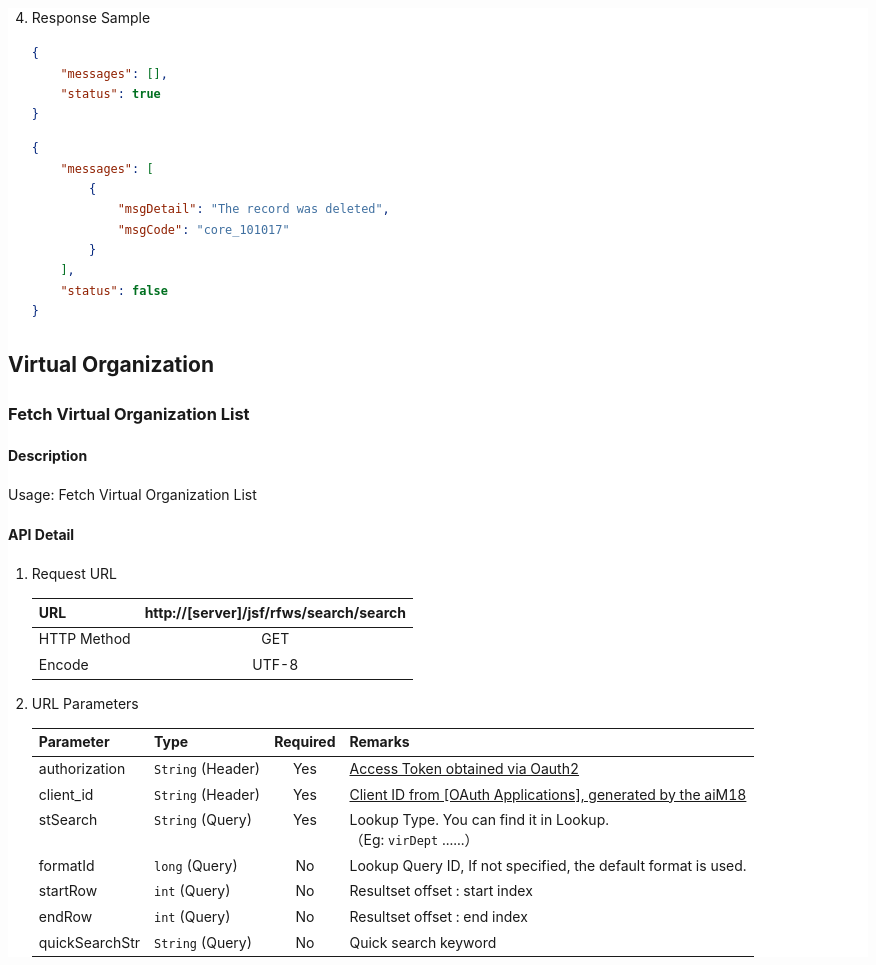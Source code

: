 4.  Response Sample

    ```json
    {
        "messages": [],
        "status": true
    }
    ```

    ```json
    {
        "messages": [
            {
                "msgDetail": "The record was deleted",
                "msgCode": "core_101017"
            }
        ],
        "status": false
    }
    ```

## Virtual Organization

### Fetch Virtual Organization List

#### Description

Usage: Fetch Virtual Organization List

#### API Detail

1.  Request URL

    | URL       | http://[server]/jsf/rfws/search/search |
    | :-------- | :------------------------------------: |
    | HTTP Method |                  GET                   |
    | Encode      |                 UTF-8                  |

2.  URL Parameters

    | Parameter             | Type                |  Required  | Remarks                                       |
    | -------------- | ----------------- | :--: | ---------------------------------------- |
    | authorization  | `String` (Header) | Yes  | [Access Token obtained via Oauth2](/pages/fe122f/#generate-access-token) |
    | client_id      | `String` (Header) | Yes  | [Client ID from [OAuth Applications], generated by the aiM18](/pages/fe122f/#register-your-app) |
    | stSearch       | `String` (Query)  | Yes  | Lookup Type. You can find it in Lookup.<br/>（Eg: `virDept` ......） |
    | formatId       | `long` (Query)    | No   | Lookup Query ID, If not specified, the default format is used. |
    | startRow       | `int` (Query)     | No   | Resultset offset : start index                                 |
    | endRow         | `int` (Query)     | No   | Resultset offset : end index                                 |
    | quickSearchStr | `String` (Query)  | No   | Quick search keyword                                |
